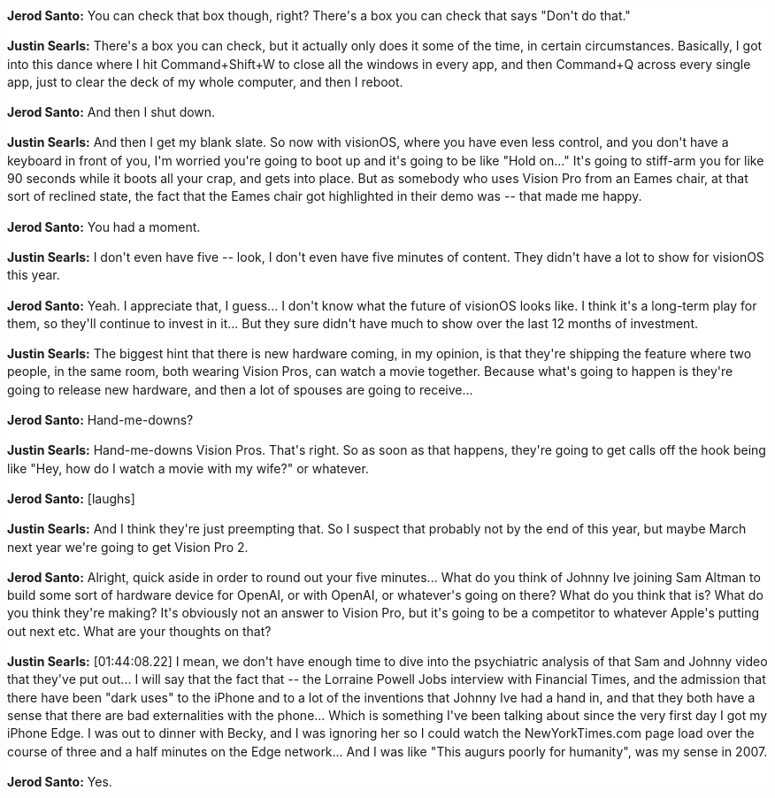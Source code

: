 **Jerod Santo:** You can check that box though, right? There's a box you can check that says "Don't do that."

**Justin Searls:** There's a box you can check, but it actually only does it some of the time, in certain circumstances. Basically, I got into this dance where I hit Command+Shift+W to close all the windows in every app, and then Command+Q across every single app, just to clear the deck of my whole computer, and then I reboot.

**Jerod Santo:** And then I shut down.

**Justin Searls:** And then I get my blank slate. So now with visionOS, where you have even less control, and you don't have a keyboard in front of you, I'm worried you're going to boot up and it's going to be like "Hold on..." It's going to stiff-arm you for like 90 seconds while it boots all your crap, and gets into place. But as somebody who uses Vision Pro from an Eames chair, at that sort of reclined state, the fact that the Eames chair got highlighted in their demo was -- that made me happy.

**Jerod Santo:** You had a moment.

**Justin Searls:** I don't even have five -- look, I don't even have five minutes of content. They didn't have a lot to show for visionOS this year.

**Jerod Santo:** Yeah. I appreciate that, I guess... I don't know what the future of visionOS looks like. I think it's a long-term play for them, so they'll continue to invest in it... But they sure didn't have much to show over the last 12 months of investment.

**Justin Searls:** The biggest hint that there is new hardware coming, in my opinion, is that they're shipping the feature where two people, in the same room, both wearing Vision Pros, can watch a movie together. Because what's going to happen is they're going to release new hardware, and then a lot of spouses are going to receive...

**Jerod Santo:** Hand-me-downs?

**Justin Searls:** Hand-me-downs Vision Pros. That's right. So as soon as that happens, they're going to get calls off the hook being like "Hey, how do I watch a movie with my wife?" or whatever.

**Jerod Santo:** \[laughs\]

**Justin Searls:** And I think they're just preempting that. So I suspect that probably not by the end of this year, but maybe March next year we're going to get Vision Pro 2.

**Jerod Santo:** Alright, quick aside in order to round out your five minutes... What do you think of Johnny Ive joining Sam Altman to build some sort of hardware device for OpenAI, or with OpenAI, or whatever's going on there? What do you think that is? What do you think they're making? It's obviously not an answer to Vision Pro, but it's going to be a competitor to whatever Apple's putting out next etc. What are your thoughts on that?

**Justin Searls:** \[01:44:08.22\] I mean, we don't have enough time to dive into the psychiatric analysis of that Sam and Johnny video that they've put out... I will say that the fact that -- the Lorraine Powell Jobs interview with Financial Times, and the admission that there have been "dark uses" to the iPhone and to a lot of the inventions that Johnny Ive had a hand in, and that they both have a sense that there are bad externalities with the phone... Which is something I've been talking about since the very first day I got my iPhone Edge. I was out to dinner with Becky, and I was ignoring her so I could watch the NewYorkTimes.com page load over the course of three and a half minutes on the Edge network... And I was like "This augurs poorly for humanity", was my sense in 2007.

**Jerod Santo:** Yes.
